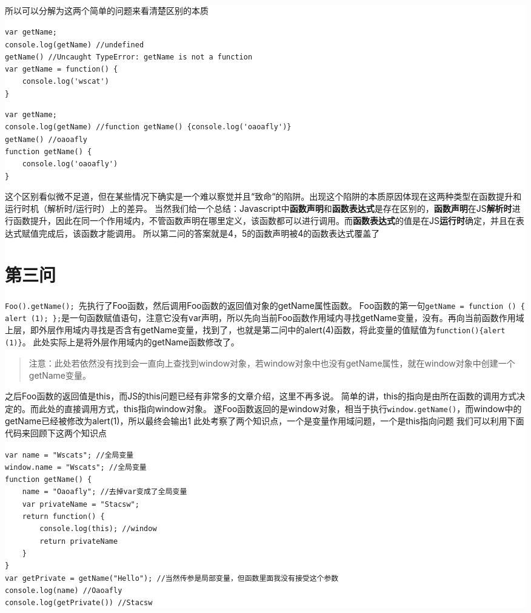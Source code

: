 所以可以分解为这两个简单的问题来看清楚区别的本质

```
var getName;
console.log(getName) //undefined
getName() //Uncaught TypeError: getName is not a function
var getName = function() {
    console.log('wscat')
}          
```

```
var getName;
console.log(getName) //function getName() {console.log('oaoafly')}
getName() //oaoafly
function getName() {
    console.log('oaoafly')
}
```

这个区别看似微不足道，但在某些情况下确实是一个难以察觉并且“致命“的陷阱。出现这个陷阱的本质原因体现在这两种类型在函数提升和运行时机（解析时/运行时）上的差异。
当然我们给一个总结：Javascript中**函数声明**和**函数表达式**是存在区别的，**函数声明**在JS**解析时**进行函数提升，因此在同一个作用域内，不管函数声明在哪里定义，该函数都可以进行调用。而**函数表达式**的值是在JS**运行时**确定，并且在表达式赋值完成后，该函数才能调用。
所以第二问的答案就是4，5的函数声明被4的函数表达式覆盖了

# 第三问

`Foo().getName(); `先执行了Foo函数，然后调用Foo函数的返回值对象的getName属性函数。
Foo函数的第一句`getName = function () { alert (1); };`是一句函数赋值语句，注意它没有var声明，所以先向当前Foo函数作用域内寻找getName变量，没有。再向当前函数作用域上层，即外层作用域内寻找是否含有getName变量，找到了，也就是第二问中的alert(4)函数，将此变量的值赋值为`function(){alert(1)}`。
此处实际上是将外层作用域内的getName函数修改了。

> 注意：此处若依然没有找到会一直向上查找到window对象，若window对象中也没有getName属性，就在window对象中创建一个getName变量。

之后Foo函数的返回值是this，而JS的this问题已经有非常多的文章介绍，这里不再多说。
简单的讲，this的指向是由所在函数的调用方式决定的。而此处的直接调用方式，this指向window对象。
遂Foo函数返回的是window对象，相当于执行`window.getName()`，而window中的getName已经被修改为alert(1)，所以最终会输出1
此处考察了两个知识点，一个是变量作用域问题，一个是this指向问题
我们可以利用下面代码来回顾下这两个知识点

```
var name = "Wscats"; //全局变量
window.name = "Wscats"; //全局变量
function getName() {
    name = "Oaoafly"; //去掉var变成了全局变量
    var privateName = "Stacsw";
    return function() {
        console.log(this); //window
        return privateName
    }
}
var getPrivate = getName("Hello"); //当然传参是局部变量，但函数里面我没有接受这个参数
console.log(name) //Oaoafly
console.log(getPrivate()) //Stacsw
```
